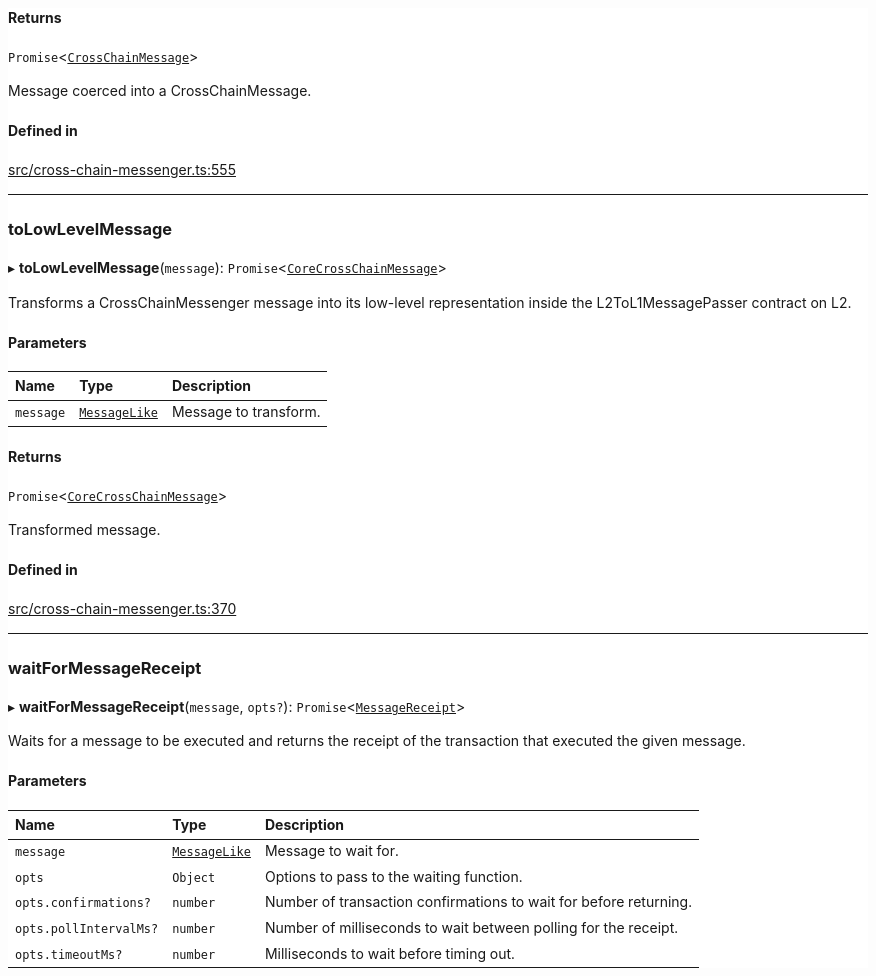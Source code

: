#### Returns

`Promise`&lt;[`CrossChainMessage`](../interfaces/CrossChainMessage)&gt;

Message coerced into a CrossChainMessage.

#### Defined in

[src/cross-chain-messenger.ts:555](https://github.com/morph-l2/sdk/tree/97c4394/src/cross-chain-messenger.ts#L555)

___

### toLowLevelMessage

▸ **toLowLevelMessage**(`message`): `Promise`&lt;[`CoreCrossChainMessage`](../interfaces/CoreCrossChainMessage)&gt;

Transforms a CrossChainMessenger message into its low-level representation inside the
L2ToL1MessagePasser contract on L2.

#### Parameters

| Name | Type | Description |
| :------ | :------ | :------ |
| `message` | [`MessageLike`](../modules#messagelike) | Message to transform. |

#### Returns

`Promise`&lt;[`CoreCrossChainMessage`](../interfaces/CoreCrossChainMessage)&gt;

Transformed message.

#### Defined in

[src/cross-chain-messenger.ts:370](https://github.com/morph-l2/sdk/tree/97c4394/src/cross-chain-messenger.ts#L370)

___

### waitForMessageReceipt

▸ **waitForMessageReceipt**(`message`, `opts?`): `Promise`&lt;[`MessageReceipt`](../interfaces/MessageReceipt)&gt;

Waits for a message to be executed and returns the receipt of the transaction that executed
the given message.

#### Parameters

| Name | Type | Description |
| :------ | :------ | :------ |
| `message` | [`MessageLike`](../modules#messagelike) | Message to wait for. |
| `opts` | `Object` | Options to pass to the waiting function. |
| `opts.confirmations?` | `number` | Number of transaction confirmations to wait for before returning. |
| `opts.pollIntervalMs?` | `number` | Number of milliseconds to wait between polling for the receipt. |
| `opts.timeoutMs?` | `number` | Milliseconds to wait before timing out. |
